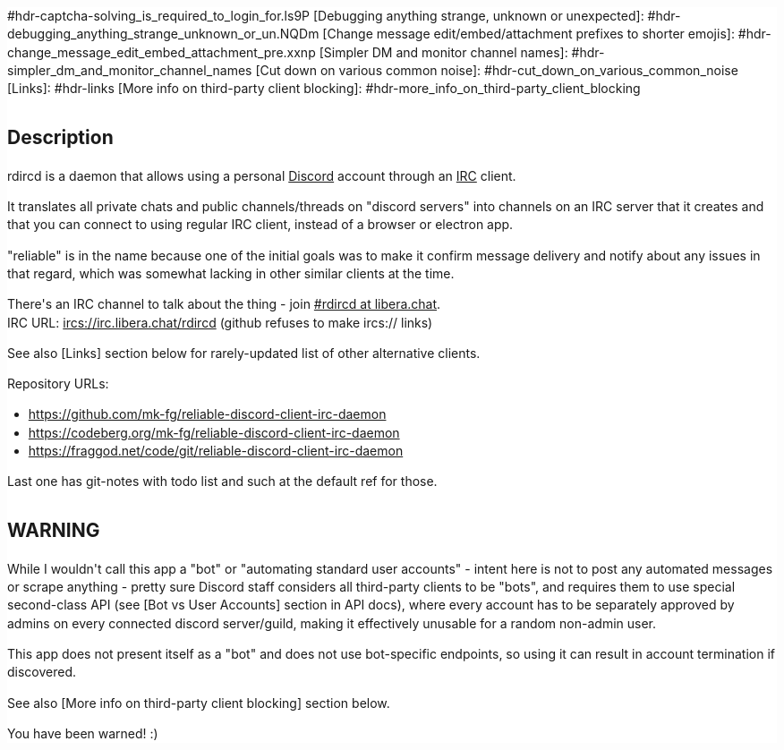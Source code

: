   #hdr-captcha-solving_is_required_to_login_for.ls9P
[Debugging anything strange, unknown or unexpected]:
  #hdr-debugging_anything_strange_unknown_or_un.NQDm
[Change message edit/embed/attachment prefixes to shorter emojis]:
  #hdr-change_message_edit_embed_attachment_pre.xxnp
[Simpler DM and monitor channel names]:
  #hdr-simpler_dm_and_monitor_channel_names
[Cut down on various common noise]: #hdr-cut_down_on_various_common_noise
[Links]: #hdr-links
[More info on third-party client blocking]:
  #hdr-more_info_on_third-party_client_blocking



<a name=hdr-description></a>
## Description

rdircd is a daemon that allows using a personal [Discord] account through an [IRC] client.

It translates all private chats and public channels/threads on "discord servers"
into channels on an IRC server that it creates and that you can connect to using
regular IRC client, instead of a browser or electron app.

"reliable" is in the name because one of the initial goals was to make it confirm
message delivery and notify about any issues in that regard, which was somewhat
lacking in other similar clients at the time.

There's an IRC channel to talk about the thing - join [#rdircd at libera.chat].\
IRC URL: <ircs://irc.libera.chat/rdircd> (github refuses to make ircs:// links)

See also [Links] section below for rarely-updated list of other alternative clients.

Repository URLs:

- <https://github.com/mk-fg/reliable-discord-client-irc-daemon>
- <https://codeberg.org/mk-fg/reliable-discord-client-irc-daemon>
- <https://fraggod.net/code/git/reliable-discord-client-irc-daemon>

Last one has git-notes with todo list and such at the default ref for those.

[Discord]: http://discord.gg/
[IRC]: https://en.wikipedia.org/wiki/Internet_Relay_Chat
[#rdircd at libera.chat]: https://web.libera.chat/?channels=#rdircd


<a name=hdr-warning></a>
## WARNING

While I wouldn't call this app a "bot" or "automating standard user accounts" -
intent here is not to post any automated messages or scrape anything - pretty sure
Discord staff considers all third-party clients to be "bots", and requires them to
use special second-class API (see [Bot vs User Accounts] section in API docs),
where every account has to be separately approved by admins on every connected
discord server/guild, making it effectively unusable for a random non-admin user.

This app does not present itself as a "bot" and does not use bot-specific endpoints,
so using it can result in account termination if discovered.

See also [More info on third-party client blocking] section below.

You have been warned! :)


[WARNING]: #hdr-warning
[People's names on discord]: #hdr-people_s_names_on_discord
[Local Name Aliases]: #hdr-local_name_aliases
[Auto-joining channels]: #hdr-auto-joining_channels
[Lookup Discord IDs]: #hdr-lookup_discord_ids
[Channel name disambiguation]: #hdr-channel_name_disambiguation
[Voice chat activity notifications]: #hdr-voice_chat_activity_notifications
[bitlbee-discord]: https://github.com/sm00th/bitlbee-discord
[Harmony]: https://github.com/nickolas360/harmony
[Slash commands]: https://discord.com/developers/docs/interactions/slash-commands
[Dockerfile]: Dockerfile
[docker-compose.yml]: docker-compose.yml
[README.docker-permissions.md]: README.docker-permissions.md
[pipx]: https://pypa.github.io/pipx/
[rdircd.service]: rdircd.service
[rdircd.defaults.ini]: rdircd.defaults.ini
[local renames]: #hdr-local_name_aliases
[various discord names]: #hdr-people_s_names_on_discord
[edited using sed-replacement command]: #hdr-quick_edits_deletes_for_just-sent_messages
["quick edits/deletes"]: #hdr-quick_edits_deletes_for_just-sent_messages
[explained below somewhere]: #hdr-_silent_messages_and_other_such_flags
[section about this filtering]: #hdr-custom_filtering_for_all_received_messages
[more examples of such stuff under tips-and-tricks]: #hdr-cut_down_on_various_common_noise
[shell-like globs]: https://docs.python.org/3/library/fnmatch.html
[python regexps]: https://docs.python.org/3/library/re.html
["./rdircd --conf-dump-defaults" output]: rdircd.defaults.ini
[see --conf-dump-defaults output]: rdircd.defaults.ini
[Discord user mentions]: #hdr-discord_user_mentions
[--conf-dump-defaults]: rdircd.defaults.ini
[sed]: https://en.wikipedia.org/wiki/Sed
[python re.sub()]: https://docs.python.org/3/library/re.html#re.sub
[PCRE-like]: https://en.wikipedia.org/wiki/Perl_Compatible_Regular_Expressions
[re.sub()]: https://docs.python.org/3/library/re.html#re.sub
[last example on regex101.com]: https://regex101.com/r/VMvyfS/2
[here's a link to nice tutorial on those]: https://github.com/ziishaned/learn-regex
[python re syntax]: https://docs.python.org/3/howto/regex.html
["token bucket algorithm"]: https://en.wikipedia.org/wiki/Token_bucket
[monitor/leftover channels]: #hdr-_rdircd.monitor_and_rdircd.leftover_channels
[auto-joining channels]: #hdr-auto-joining_channels
[issue-1]: https://github.com/mk-fg/reliable-discord-client-irc-daemon/issues/1
[Discord Community Guidelines]: https://discord.com/guidelines
[BetterDiscord]: https://github.com/BetterDiscord/BetterDiscord
[discord tos violation warning]: discord-tos-violation-warning.jpg
[issue-18]: https://github.com/mk-fg/reliable-discord-client-irc-daemon/issues/18
[Cordless]: https://github.com/Bios-Marcel/cordless
[Ripcord]: https://cancel.fm/ripcord/
[Discord API docs]: https://discord.com/developers/docs/reference
[discord/discord-api-spec repo]: https://github.com/discord/discord-api-spec/
[Change Log page of the API docs]: https://discord.com/developers/docs/change-log
[litecord]: https://gitlab.com/litecord/litecord
[Abaddon]: https://github.com/uowuo/abaddon
[can use zlib compression]: https://discord.com/developers/docs/topics/gateway#encoding-and-compression
[gw-ws-har-decode.py]: gw-ws-har-decode.py